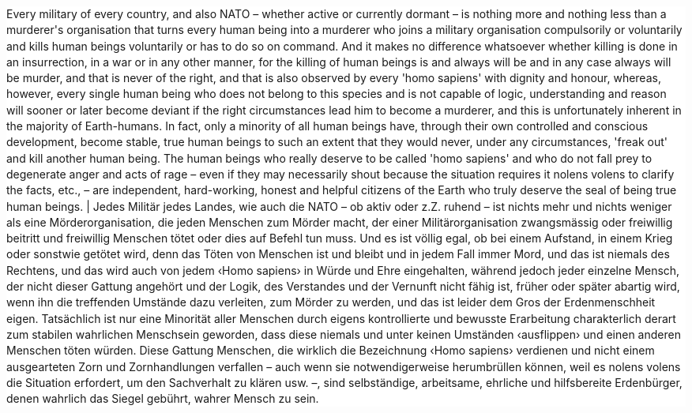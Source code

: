Every military of every country, and also NATO – whether active or currently dormant – is nothing more and nothing less than a murderer's organisation that turns every human being into a murderer who joins a military organisation compulsorily or voluntarily and kills human beings voluntarily or has to do so on command. And it makes no difference whatsoever whether killing is done in an insurrection, in a war or in any other manner, for the killing of human beings is and always will be and in any case always will be murder, and that is never of the right, and that is also observed by every 'homo sapiens' with dignity and honour, whereas, however, every single human being who does not belong to this species and is not capable of logic, understanding and reason will sooner or later become deviant if the right circumstances lead him to become a murderer, and this is unfortunately inherent in the majority of Earth-humans. In fact, only a minority of all human beings have, through their own controlled and conscious development, become stable, true human beings to such an extent that they would never, under any circumstances, 'freak out' and kill another human being. The human beings who really deserve to be called 'homo sapiens' and who do not fall prey to degenerate anger and acts of rage – even if they may necessarily shout because the situation requires it nolens volens to clarify the facts, etc., – are independent, hard-working, honest and helpful citizens of the Earth who truly deserve the seal of being true human beings.  | Jedes Militär jedes Landes, wie auch die NATO – ob aktiv oder z.Z. ruhend – ist nichts mehr und nichts weniger als eine Mörderorganisation, die jeden Menschen zum Mörder macht, der einer Militärorganisation zwangsmässig oder freiwillig beitritt und freiwillig Menschen tötet oder dies auf Befehl tun muss. Und es ist völlig egal, ob bei einem Aufstand, in einem Krieg oder sonstwie getötet wird, denn das Töten von Menschen ist und bleibt und in jedem Fall immer Mord, und das ist niemals des Rechtens, und das wird auch von jedem ‹Homo sapiens› in Würde und Ehre eingehalten, während jedoch jeder einzelne Mensch, der nicht dieser Gattung angehört und der Logik, des Verstandes und der Vernunft nicht fähig ist, früher oder später abartig wird, wenn ihn die treffenden Umstände dazu verleiten, zum Mörder zu werden, und das ist leider dem Gros der Erdenmenschheit eigen. Tatsächlich ist nur eine Minorität aller Menschen durch eigens kontrollierte und bewusste Erarbeitung charakterlich derart zum stabilen wahrlichen Menschsein geworden, dass diese niemals und unter keinen Umständen ‹ausflippen› und einen anderen Menschen töten würden. Diese Gattung Menschen, die wirklich die Bezeichnung ‹Homo sapiens› verdienen und nicht einem ausgearteten Zorn und Zornhandlungen verfallen – auch wenn sie notwendigerweise herumbrüllen können, weil es nolens volens die Situation erfordert, um den Sachverhalt zu klären usw. –, sind selbständige, arbeitsame, ehrliche und hilfsbereite Erdenbürger, denen wahrlich das Siegel gebührt, wahrer Mensch zu sein.   